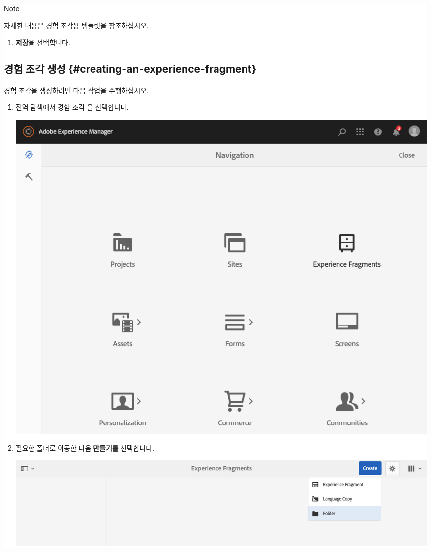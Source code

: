    >[!NOTE]
   >
   >자세한 내용은 [경험 조각용 템플릿](/help/sites-developing/experience-fragments.md#templates-for-experience-fragments)을 참조하십시오.

1. **저장**&#x200B;을 선택합니다.

## 경험 조각 생성 {#creating-an-experience-fragment}

경험 조각을 생성하려면 다음 작업을 수행하십시오.

1. 전역 탐색에서 경험 조각 을 선택합니다.

   ![xf-01](assets/xf-01.png)

1. 필요한 폴더로 이동한 다음 **만들기**&#x200B;를 선택합니다.

   ![xf-02](assets/xf-02.png)
